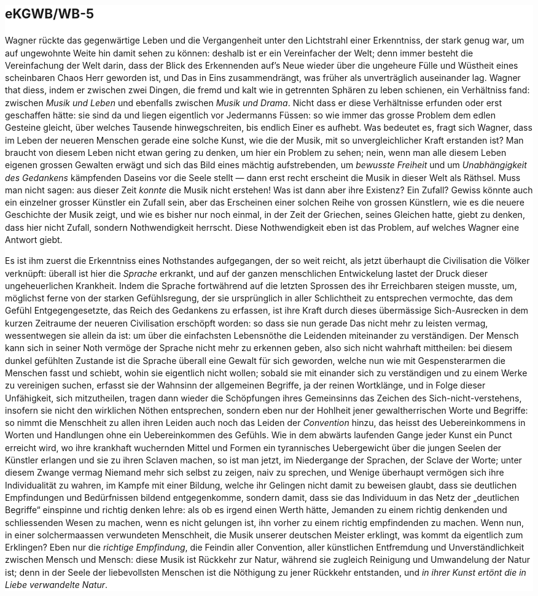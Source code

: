 ## eKGWB/WB-5

Wagner rückte das gegenwärtige Leben und die Vergangenheit unter den Lichtstrahl einer Erkenntniss, der stark genug war, um auf ungewohnte Weite hin damit sehen zu können: deshalb ist er ein Vereinfacher der Welt; denn immer besteht die Vereinfachung der Welt darin, dass der Blick des Erkennenden auf’s Neue wieder über die ungeheure Fülle und Wüstheit eines scheinbaren Chaos Herr geworden ist, und Das in Eins zusammendrängt, was früher als unverträglich auseinander lag. Wagner that diess, indem er zwischen zwei Dingen, die fremd und kalt wie in getrennten Sphären zu leben schienen, ein Verhältniss fand: zwischen *Musik und Leben* und ebenfalls zwischen *Musik und Drama*. Nicht dass er diese Verhältnisse erfunden oder erst geschaffen hätte: sie sind da und liegen eigentlich vor Jedermanns Füssen: so wie immer das grosse Problem dem edlen Gesteine gleicht, über welches Tausende hinwegschreiten, bis endlich Einer es aufhebt. Was bedeutet es, fragt sich Wagner, dass im Leben der neueren Menschen gerade eine solche Kunst, wie die der Musik, mit so unvergleichlicher Kraft erstanden ist? Man braucht von diesem Leben nicht etwan gering zu denken, um hier ein Problem zu sehen; nein, wenn man alle diesem Leben eigenen grossen Gewalten erwägt und sich das Bild eines mächtig aufstrebenden, um *bewusste Freiheit* und um *Unabhängigkeit des Gedankens* kämpfenden Daseins vor die Seele stellt — dann erst recht erscheint die Musik in dieser Welt als Räthsel. Muss man nicht sagen: aus dieser Zeit *konnte* die Musik nicht erstehen! Was ist dann aber ihre Existenz? Ein Zufall? Gewiss könnte auch ein einzelner grosser Künstler ein Zufall sein, aber das Erscheinen einer solchen Reihe von grossen Künstlern, wie es die neuere Geschichte der Musik zeigt, und wie es bisher nur noch einmal, in der Zeit der Griechen, seines Gleichen hatte, giebt zu denken, dass hier nicht Zufall, sondern Nothwendigkeit herrscht. Diese Nothwendigkeit eben ist das Problem, auf welches Wagner eine Antwort giebt.

Es ist ihm zuerst die Erkenntniss eines Nothstandes aufgegangen, der so weit reicht, als jetzt überhaupt die Civilisation die Völker verknüpft: überall ist hier die *Sprache* erkrankt, und auf der ganzen menschlichen Entwickelung lastet der Druck dieser ungeheuerlichen Krankheit. Indem die Sprache fortwährend auf die letzten Sprossen des ihr Erreichbaren steigen musste, um, möglichst ferne von der starken Gefühlsregung, der sie ursprünglich in aller Schlichtheit zu entsprechen vermochte, das dem Gefühl Entgegengesetzte, das Reich des Gedankens zu erfassen, ist ihre Kraft durch dieses übermässige Sich-Ausrecken in dem kurzen Zeitraume der neueren Civilisation erschöpft worden: so dass sie nun gerade Das nicht mehr zu leisten vermag, wessentwegen sie allein da ist: um über die einfachsten Lebensnöthe die Leidenden miteinander zu verständigen. Der Mensch kann sich in seiner Noth vermöge der Sprache nicht mehr zu erkennen geben, also sich nicht wahrhaft mittheilen: bei diesem dunkel gefühlten Zustande ist die Sprache überall eine Gewalt für sich geworden, welche nun wie mit Gespensterarmen die Menschen fasst und schiebt, wohin sie eigentlich nicht wollen; sobald sie mit einander sich zu verständigen und zu einem Werke zu vereinigen suchen, erfasst sie der Wahnsinn der allgemeinen Begriffe, ja der reinen Wortklänge, und in Folge dieser Unfähigkeit, sich mitzutheilen, tragen dann wieder die Schöpfungen ihres Gemeinsinns das Zeichen des Sich-nicht-verstehens, insofern sie nicht den wirklichen Nöthen entsprechen, sondern eben nur der Hohlheit jener gewaltherrischen Worte und Begriffe: so nimmt die Menschheit zu allen ihren Leiden auch noch das Leiden der *Convention* hinzu, das heisst des Uebereinkommens in Worten und Handlungen ohne ein Uebereinkommen des Gefühls. Wie in dem abwärts laufenden Gange jeder Kunst ein Punct erreicht wird, wo ihre krankhaft wuchernden Mittel und Formen ein tyrannisches Uebergewicht über die jungen Seelen der Künstler erlangen und sie zu ihren Sclaven machen, so ist man jetzt, im Niedergange der Sprachen, der Sclave der Worte; unter diesem Zwange vermag Niemand mehr sich selbst zu zeigen, naiv zu sprechen, und Wenige überhaupt vermögen sich ihre Individualität zu wahren, im Kampfe mit einer Bildung, welche ihr Gelingen nicht damit zu beweisen glaubt, dass sie deutlichen Empfindungen und Bedürfnissen bildend entgegenkomme, sondern damit, dass sie das Individuum in das Netz der „deutlichen Begriffe“ einspinne und richtig denken lehre: als ob es irgend einen Werth hätte, Jemanden zu einem richtig denkenden und schliessenden Wesen zu machen, wenn es nicht gelungen ist, ihn vorher zu einem richtig empfindenden zu machen. Wenn nun, in einer solchermaassen verwundeten Menschheit, die Musik unserer deutschen Meister erklingt, was kommt da eigentlich zum Erklingen? Eben nur die *richtige Empfindung*, die Feindin aller Convention, aller künstlichen Entfremdung und Unverständlichkeit zwischen Mensch und Mensch: diese Musik ist Rückkehr zur Natur, während sie zugleich Reinigung und Umwandelung der Natur ist; denn in der Seele der liebevollsten Menschen ist die Nöthigung zu jener Rückkehr entstanden, und *in ihrer Kunst ertönt die in Liebe verwandelte Natur*.
